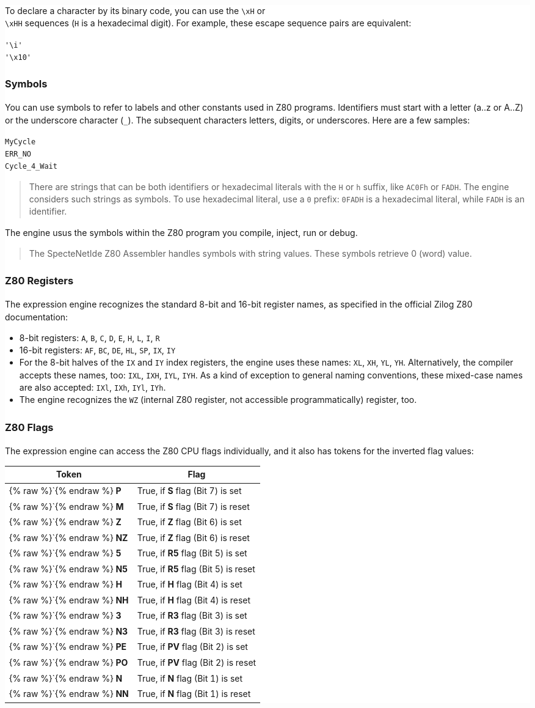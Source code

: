 To declare a character by its binary code, you can use the `\xH` or  
`\xHH` sequences (`H` is a hexadecimal digit). For example, these
escape sequence pairs are equivalent:

```
'\i'
'\x10'
```

### Symbols

You can use symbols to refer to labels and other constants used in Z80 programs. Identifiers must start with 
a letter (a..z or A..Z) or the underscore character (`_`). The subsequent characters 
letters, digits, or underscores. Here are a few samples:

```
MyCycle
ERR_NO
Cycle_4_Wait  
```
> There are strings that can be both identifiers or hexadecimal literals with the `H` or `h` suffix, like
`AC0Fh` or `FADH`. The engine considers such strings as symbols. To use hexadecimal literal, use a `0`
prefix: `0FADH` is a hexadecimal literal, while `FADH` is an identifier.

The engine usus the symbols within the Z80 program you compile, inject, run or debug.

> The SpecteNetIde Z80 Assembler handles symbols with string values. These symbols retrieve
> 0 (word) value.

### Z80 Registers

The expression engine recognizes the standard 8-bit and 16-bit register names, as specified in the official 
Zilog Z80 documentation:

* 8-bit registers: `A`, `B`, `C`, `D`, `E`, `H`, `L`, `I`, `R`
* 16-bit registers: `AF`, `BC`, `DE`, `HL`, `SP`, `IX`, `IY`
* For the 8-bit halves of the `IX` and `IY` index registers, the engine uses these names:
`XL`, `XH`, `YL`, `YH`. Alternatively, the compiler accepts these names, too: 
`IXL`, `IXH`, `IYL`, `IYH`. As a kind of exception to general naming conventions, 
these mixed-case names are also accepted: `IXl`, `IXh`, `IYl`, `IYh`.
* The engine recognizes the `WZ` (internal Z80 register, not accessible programmatically) register, too.

### Z80 Flags

The expression engine can access the Z80 CPU flags individually, and it also has tokens for the inverted flag values:

Token | Flag
-------|------
{% raw %}`{% endraw %} __P__ | True, if __S__ flag (Bit 7) is set  
{% raw %}`{% endraw %} __M__ | True, if __S__ flag (Bit 7) is reset
{% raw %}`{% endraw %} __Z__ | True, if __Z__ flag (Bit 6) is set
{% raw %}`{% endraw %} __NZ__ | True, if __Z__ flag (Bit 6) is reset
{% raw %}`{% endraw %} __5__ | True, if __R5__ flag (Bit 5) is set
{% raw %}`{% endraw %} __N5__ | True, if __R5__ flag (Bit 5) is reset
{% raw %}`{% endraw %} __H__ | True, if __H__ flag (Bit 4) is set
{% raw %}`{% endraw %} __NH__ | True, if __H__ flag (Bit 4) is reset
{% raw %}`{% endraw %} __3__ | True, if __R3__ flag (Bit 3) is set
{% raw %}`{% endraw %} __N3__ | True, if __R3__ flag (Bit 3) is reset
{% raw %}`{% endraw %} __PE__ | True, if __PV__ flag (Bit 2) is set
{% raw %}`{% endraw %} __PO__ | True, if __PV__ flag (Bit 2) is reset
{% raw %}`{% endraw %} __N__ | True, if __N__ flag (Bit 1) is set
{% raw %}`{% endraw %} __NN__ | True, if __N__ flag (Bit 1) is reset